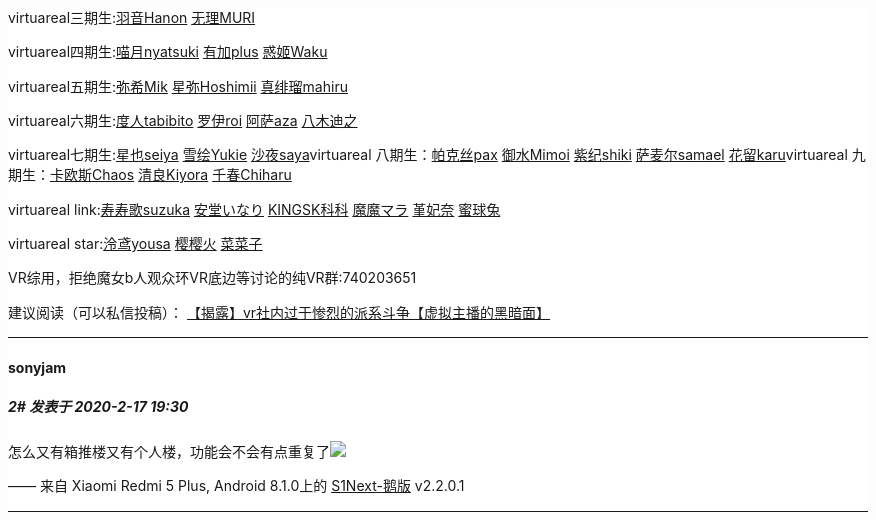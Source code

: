 virtuareal三期生:[羽音Hanon](https://space.bilibili.com/455965041) [无理MURI](https://space.bilibili.com/455916618)

virtuareal四期生:[喵月nyatsuki](https://space.bilibili.com/472821519) [有加plus](https://space.bilibili.com/472845978) [惑姬Waku](https://space.bilibili.com/472877684)

virtuareal五期生:[弥希Mik](https://space.bilibili.com/477317922) [星弥Hoshimii](https://space.bilibili.com/477342747) [真绯瑠mahiru](https://space.bilibili.com/477306079)

virtuareal六期生:[度人tabibito](https://space.bilibili.com/474369808) [罗伊roi](https://space.bilibili.com/480745939) [阿萨aza](https://space.bilibili.com/480680646) [八木迪之](https://space.bilibili.com/480675481)

virtuareal七期生:[星也seiya](https://space.bilibili.com/319810877) [雪绘Yukie](https://space.bilibili.com/56748733) [沙夜saya](https://space.bilibili.com/490331391)virtuareal
八期生：[帕克丝pax](https://space.bilibili.com/370688671?from=search&amp;seid=1109283590529266398) [御水Mimoi](https://space.bilibili.com/370689338?from=search&amp;seid=15696123532451894005) [紫纪shiki](https://space.bilibili.com/370687372?from=search&amp;seid=4028234279853008185) [萨麦尔samael](https://space.bilibili.com/370689210?from=search&amp;seid=9213498971553678163) [花留karu](https://space.bilibili.com/370687588?from=search&amp;seid=9228084741570685652)virtuareal
九期生：[卡欧斯Chaos](https://space.bilibili.com/628292881) [清良Kiyora](https://space.bilibili.com/558070436) [千春Chiharu](https://space.bilibili.com/558070433)

virtuareal link:[寿寿歌suzuka](https://space.bilibili.com/471308347) [安堂いなり](https://space.bilibili.com/392505232) [KINGSK科科](https://space.bilibili.com/36795838) [魔魔マラ](https://space.bilibili.com/322210278) [堇妃奈](https://space.bilibili.com/98181) [蜜球兔](https://space.bilibili.com/1750561)

virtuareal star:[泠鸢yousa](https://space.bilibili.com/282994) [樱樱火](https://space.bilibili.com/474113504) [菜菜子](https://space.bilibili.com/595407557?from=search&amp;seid=17959712453078378670)

VR综用，拒绝魔女b人观众环VR底边等讨论的纯VR群:740203651

建议阅读（可以私信投稿）：
[【揭露】vr社内过于惨烈的派系斗争【虚拟主播的黑暗面】](https://bbs.saraba1st.com/2b/thread-1945691-1-1.html)







*****

####  sonyjam  
##### 2#       发表于 2020-2-17 19:30




怎么又有箱推楼又有个人楼，功能会不会有点重复了<img src="https://static.saraba1st.com/image/smiley/face2017/002.png" referrerpolicy="no-referrer">

—— 来自 Xiaomi Redmi 5 Plus, Android 8.1.0上的 [S1Next-鹅版](https://github.com/ykrank/S1-Next/releases) v2.2.0.1







*****

